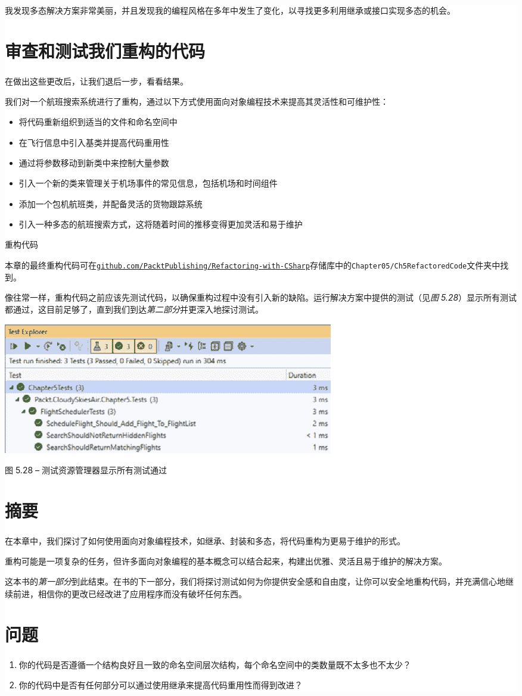 我发现多态解决方案非常美丽，并且发现我的编程风格在多年中发生了变化，以寻找更多利用继承或接口实现多态的机会。

# 审查和测试我们重构的代码

在做出这些更改后，让我们退后一步，看看结果。

我们对一个航班搜索系统进行了重构，通过以下方式使用面向对象编程技术来提高其灵活性和可维护性：

+   将代码重新组织到适当的文件和命名空间中

+   在飞行信息中引入基类并提高代码重用性

+   通过将参数移动到新类中来控制大量参数

+   引入一个新的类来管理关于机场事件的常见信息，包括机场和时间组件

+   添加一个包机航班类，并配备灵活的货物跟踪系统

+   引入一种多态的航班搜索方式，这将随着时间的推移变得更加灵活和易于维护

重构代码

本章的最终重构代码可在[`github.com/PacktPublishing/Refactoring-with-CSharp`](https://github.com/PacktPublishing/Refactoring-with-CSharp)存储库中的`Chapter05/Ch5RefactoredCode`文件夹中找到。

像往常一样，重构代码之前应该先测试代码，以确保重构过程中没有引入新的缺陷。运行解决方案中提供的测试（见*图 5.28*）显示所有测试都通过，这目前足够了，直到我们到达*第二部分*并更深入地探讨测试。

![图 5.28 – 测试资源管理器显示所有测试通过](img/B21324_05_28.jpg)

图 5.28 – 测试资源管理器显示所有测试通过

# 摘要

在本章中，我们探讨了如何使用面向对象编程技术，如继承、封装和多态，将代码重构为更易于维护的形式。

重构可能是一项复杂的任务，但许多面向对象编程的基本概念可以结合起来，构建出优雅、灵活且易于维护的解决方案。

这本书的*第一部分*到此结束。在书的下一部分，我们将探讨测试如何为你提供安全感和自由度，让你可以安全地重构代码，并充满信心地继续前进，相信你的更改已经改进了应用程序而没有破坏任何东西。

# 问题

1.  你的代码是否遵循一个结构良好且一致的命名空间层次结构，每个命名空间中的类数量既不太多也不太少？

1.  你的代码中是否有任何部分可以通过使用继承来提高代码重用性而得到改进？

